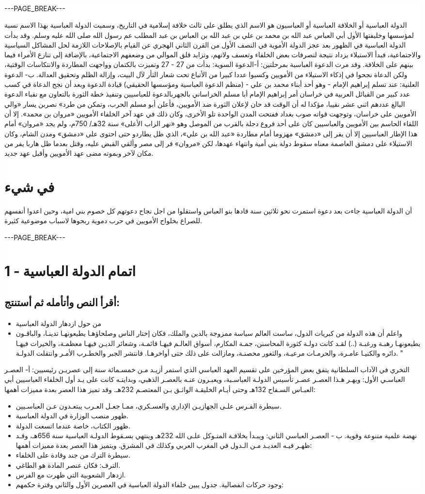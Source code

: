 ---PAGE_BREAK---

الدولة العباسية أو الخلافة العباسية أو العباسيون هو الاسم الذي يطلق على ثالث خلافة إسلامية في التاريخ، وسميت الدولة العباسية بهذا الاسم نسبة لمؤسسها وخليفتها الأول أبي العباس عبد الله بن محمد بن علي بن عبد الله بن العباس بن عبد المطلب عم رسول الله صلى الله عليه وسلم. وقد بدأت الدولة العباسية في الظهور بعد عجز الدولة الأموية في النصف الأول من القرن الثاني الهجري عن القيام بالإصلاحات اللازمة لحل المشاكل السياسية والاجتماعية، فبدأ الاستيلاء يزداد نتيجة لتصرفات بعض الخلفاء وتعسف ولاتهم، وتزايد قلق الموالي من وضعفهم الاجتماعية، بالإضافة إلى تنازع الأمراء فيما بينهم على الخلافة. وقد مرت الدعوة العباسية بمرحلتين: أ-الدعوة السوية: بدأت من 27 - 27 وتميزت بالكتمان وواجهت المطاردة والانتكاسات الوقتية، ولكن الدعاة نجحوا في إذكاء الاستيلاء من الأمويين وكسبوا عددا كبيرا من الأتباع تحت شعار الثأر لآل البيت، وإزالة الظلم وتحقيق العدالة. ب- الدعوة العلنية: عند تسلم إبراهيم الإمام - وهو أحد أبناء محمد بن علي - (منظم الدعوة العباسية ومؤسسها الحقيقي) قيادة الدعوة وبعد أن نجح الدعاة في كسب عدد كبير من القبائل العربية في خراسان أمر إبراهيم الإمام أبا مسلم الخراساني بالجهربالدعوة للعباسيين وتنفيذ خطة الثورة بالتعاون مع نقباء الدعوة البالغ عددهم اثني عشر نقيبا، مؤكدا له أن الوقت قد حان لإعلان الثورة ضد الأمويين، فأعلن أبو مسلم الحرب، وتمكن من طرد» نصربن يسار «والي الأمويين على خراسان، وتوجهت قواته صوب بغداد ففتحت المدن الواحدة تلو الأخرى، وكان ذلك في عهد آخر الخلفاء الأمويين «مروان بن محمد». إلا أن اللقاء الحاسم بين الأمويين والعباسيين كان على أحد فروع دجلة بالقرب من الموصل وهو «نهر الزاب الأعلى» سنة 32هـ/ 750م، ولم يجد «مروان» أمام هذا الإطار العباسيين إلا أن يفر إلى «دمشق» مهزوما أمام مطاردة «عبد الله بن علي»، الذي ظل يطاردو حتى احتوى على «دمشق» ومدن الشام، وكان الاستيلاء على دمشق العاصمة معناه سقوط دولة بني أمية وانتهاء عهدها، لكن «مروان» فر إلى مصر وألقي القبض عليه، وقتل بعدما ظل هاربا يفر من مكان لآخر وبموته مضى عهد الأمويين وأقبل عهد جديد.

# في شيء 

أن الدولة العباسية جاءت بعد دعوة استمرت نحو ثلاثين سنة قادها بنو العباس واستقلوا من اجل نجاح دعوتهم كل خصوم بني امية، وحين اعدوا أنفسهم للصراع بخلواح الأمويين في حرب دموية ربحوها لاسباب موضوعية كثيرة.

---PAGE_BREAK---

# 1 - اتمام الدولة العباسية 

## أقرأ النص وأتأمله ثم أستنتج:

- من حول ازدهار الدولة العباسية
- واعلم أن هذه الدولة من كبريات الدول، ساست العالم سياسة ممزوجة بالدين والملك، فكان إختار الناس وصلحاؤهـا يطيعونهـا تدينـا، والباقـون يطيعونهـا رهبـة ورغبـة (..) لقـد كانت دولـة كثورة المحاسنن، جمـة المكارم، أسواق العالـم فيهـا قائمـة، وشعائر الديـن فيهـا معظمـة، والخيرات فيهـا دائره والكنيـا عامـرة، والحرمـات مرعيـة، والثغور محصنـة، ومازالت على ذلك حتى أواخرهـا. فانتشر الجبر والخطـرب الأمـر وانتقلت الدولـة. "

التخري في الآداب السلطانية
يتفق بعض المؤرخين على تقسيم العهد العباسي الذي استمر أزيـد مـن خمسـمائة سنة إلى
عصريـن رئيسيين:
أ- العصـر العباسـي الأول: ويهـر هـذا العصـر عصـر تأسيس الدولـة العباسـية، ويعبـرون عنـه بالعصـر الذهبي، وبدايتـه كانت على يـد أول الخلفاء العباسيين أبي العبـاس السـفاح 132هـ وحتى أيـام الخليقـة الواثـق بـن المعتصـم 232هـ.
وقد تميز هذا العصر بعدة مميزات أهمها:
- سيطرة الفـرس علـى الجهازيـن الإداري والعسـكري، ممـا جعـل العـرب يبتعـدون عـن العباسـيين.
- ظهور منصب الوزارة في الدولة العباسية.
- ظهور الكتاب، خاصة عندما اتسعت الدولة.
- نهضة علمية متنوعة وقوية.
ب - العصـر العباسي الثاني: ويبـدأ بخلافـة المتـوكل علـى الله 232هـ وينتهي بسـقوط الدولـة العباسية سنة 656هـ، وقـد ظهـر فيـه العديـد مـن الـدول في المغرب العربي وكذلك في المشرق. ويتميز هذا العصر بعدة مميزات أهمها:
- سيطرة الترك من جند وقادة على الخلفاء.
- الترف: فكان عنصر المادة هو الطاغي.
- ازدهار الشعوبية التي ظهرت مع الفرس.
- وجود حركات انفصالية.
جدول يبين خلفاء الدولة العباسية في العصرين الأول والثاني وفترة حكمهم:
